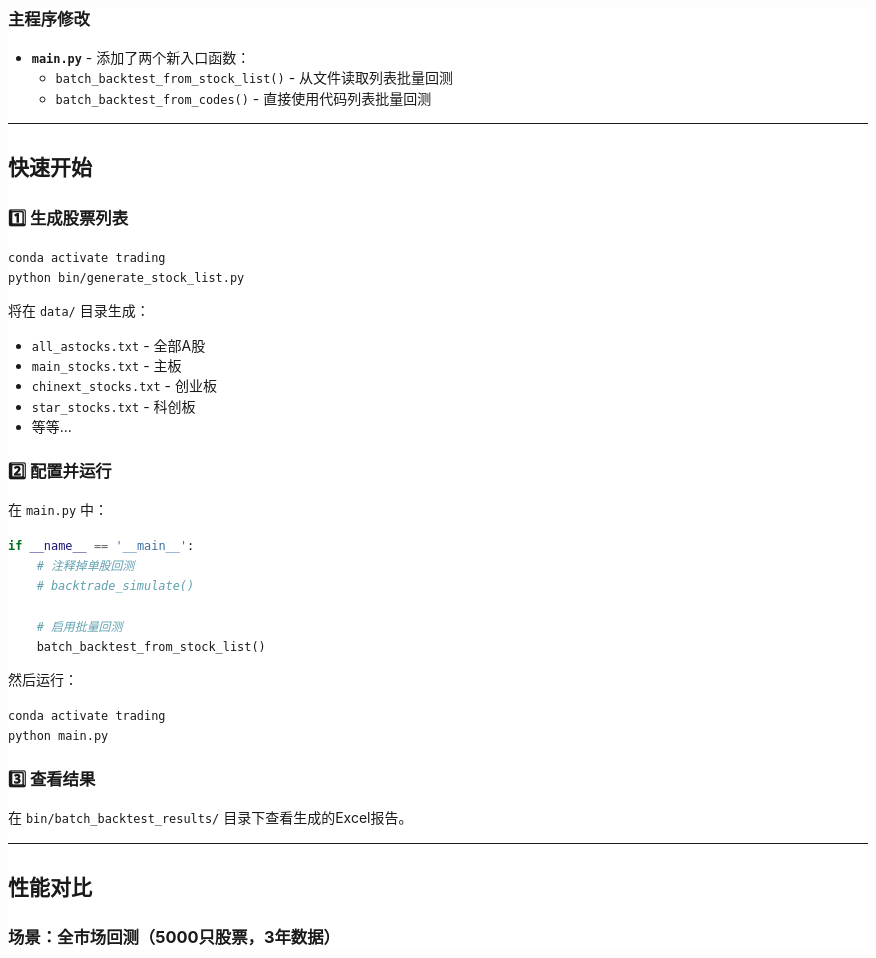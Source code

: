 ### 主程序修改
- **`main.py`** - 添加了两个新入口函数：
  - `batch_backtest_from_stock_list()` - 从文件读取列表批量回测
  - `batch_backtest_from_codes()` - 直接使用代码列表批量回测

---

## 快速开始

### 1️⃣ 生成股票列表

```bash
conda activate trading
python bin/generate_stock_list.py
```

将在 `data/` 目录生成：
- `all_astocks.txt` - 全部A股
- `main_stocks.txt` - 主板
- `chinext_stocks.txt` - 创业板
- `star_stocks.txt` - 科创板
- 等等...

### 2️⃣ 配置并运行

在 `main.py` 中：

```python
if __name__ == '__main__':
    # 注释掉单股回测
    # backtrade_simulate()
    
    # 启用批量回测
    batch_backtest_from_stock_list()
```

然后运行：

```bash
conda activate trading
python main.py
```

### 3️⃣ 查看结果

在 `bin/batch_backtest_results/` 目录下查看生成的Excel报告。

---

## 性能对比

### 场景：全市场回测（5000只股票，3年数据）
